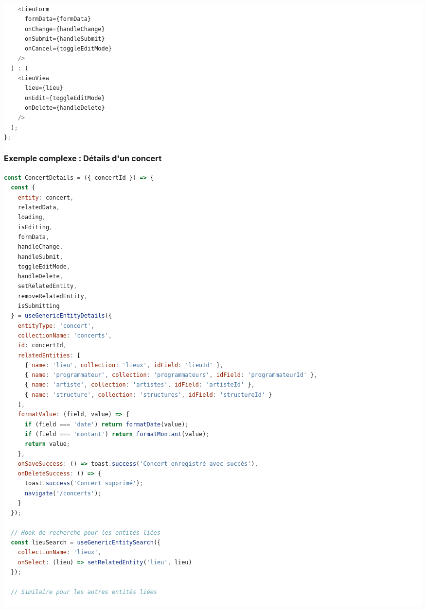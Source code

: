 ```javascript
    <LieuForm 
      formData={formData} 
      onChange={handleChange} 
      onSubmit={handleSubmit} 
      onCancel={toggleEditMode} 
    />
  ) : (
    <LieuView 
      lieu={lieu} 
      onEdit={toggleEditMode} 
      onDelete={handleDelete} 
    />
  );
};
```

### Exemple complexe : Détails d'un concert

```javascript
const ConcertDetails = ({ concertId }) => {
  const {
    entity: concert,
    relatedData,
    loading,
    isEditing,
    formData,
    handleChange,
    handleSubmit,
    toggleEditMode,
    handleDelete,
    setRelatedEntity,
    removeRelatedEntity,
    isSubmitting
  } = useGenericEntityDetails({
    entityType: 'concert',
    collectionName: 'concerts',
    id: concertId,
    relatedEntities: [
      { name: 'lieu', collection: 'lieux', idField: 'lieuId' },
      { name: 'programmateur', collection: 'programmateurs', idField: 'programmateurId' },
      { name: 'artiste', collection: 'artistes', idField: 'artisteId' },
      { name: 'structure', collection: 'structures', idField: 'structureId' }
    ],
    formatValue: (field, value) => {
      if (field === 'date') return formatDate(value);
      if (field === 'montant') return formatMontant(value);
      return value;
    },
    onSaveSuccess: () => toast.success('Concert enregistré avec succès'),
    onDeleteSuccess: () => {
      toast.success('Concert supprimé');
      navigate('/concerts');
    }
  });
  
  // Hook de recherche pour les entités liées
  const lieuSearch = useGenericEntitySearch({
    collectionName: 'lieux',
    onSelect: (lieu) => setRelatedEntity('lieu', lieu)
  });
  
  // Similaire pour les autres entités liées
  
```